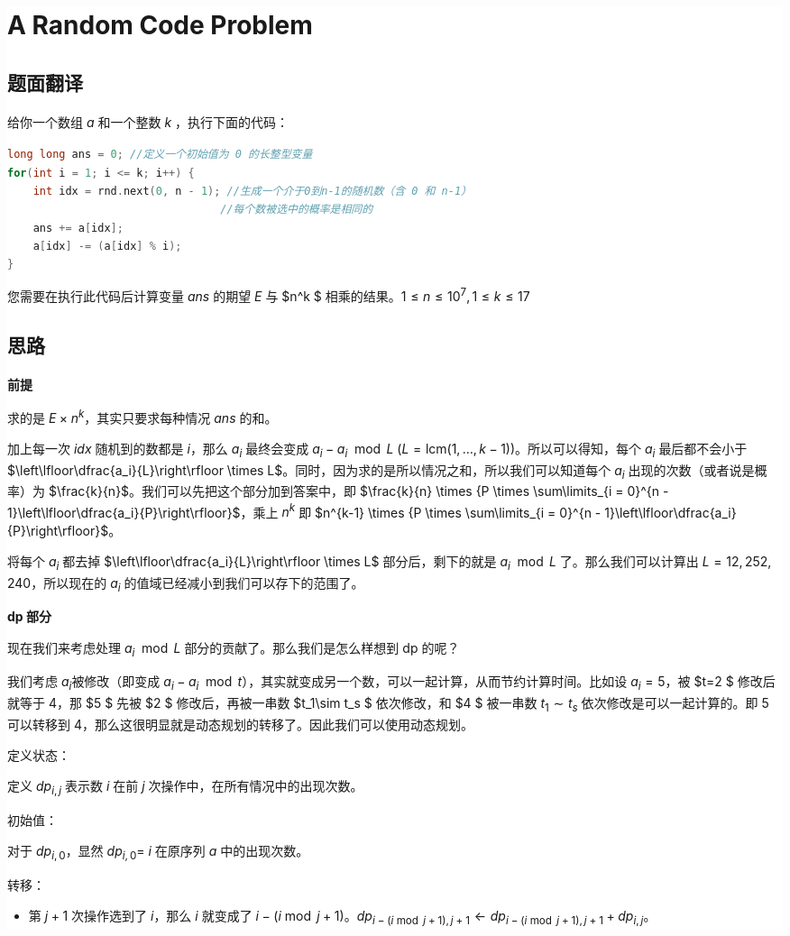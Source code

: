 

# A Random Code Problem

## 题面翻译

给你一个数组 $a$ 和一个整数 $k$ ，执行下面的代码：

```C++
long long ans = 0; //定义一个初始值为 0 的长整型变量
for(int i = 1; i <= k; i++) {
	int idx = rnd.next(0, n - 1); //生成一个介于0到n-1的随机数（含 0 和 n-1）
  								 //每个数被选中的概率是相同的
	ans += a[idx];
	a[idx] -= (a[idx] % i);
}
```

您需要在执行此代码后计算变量 $ans$ 的期望 $E$ 与 $n^k $ 相乘的结果。$1≤n≤10^7,1≤k≤17$

## 思路

**前提**

求的是 $E×n^k$，其实只要求每种情况 $ans$ 的和。

加上每一次 $idx$ 随机到的数都是 $i$，那么 $a_i$ 最终会变成 $a_i-a_i\mod  L~(L=\text{lcm}(1,\dots,k-1))$。所以可以得知，每个 $a_i$ 最后都不会小于 $\left\lfloor\dfrac{a_i}{L}\right\rfloor \times L$。同时，因为求的是所以情况之和，所以我们可以知道每个 $a_i$ 出现的次数（或者说是概率）为 $\frac{k}{n}$。我们可以先把这个部分加到答案中，即 $\frac{k}{n} \times {P \times \sum\limits_{i = 0}^{n - 1}\left\lfloor\dfrac{a_i}{P}\right\rfloor}$，乘上 $n^k$ 即 $n^{k-1} \times {P \times \sum\limits_{i = 0}^{n - 1}\left\lfloor\dfrac{a_i}{P}\right\rfloor}$。



将每个 $a_i$ 都去掉 $\left\lfloor\dfrac{a_i}{L}\right\rfloor \times L$ 部分后，剩下的就是 $a_i\mod L$ 了。那么我们可以计算出 $L=12,252,240$，所以现在的 $a_i$ 的值域已经减小到我们可以存下的范围了。

**dp 部分**

现在我们来考虑处理 $a_i\mod L$ 部分的贡献了。那么我们是怎么样想到 dp 的呢？

我们考虑 $a_i$​ 被修改（即变成 $a_i-a_i\mod t$），其实就变成另一个数，可以一起计算，从而节约计算时间。比如设 $a_i$$=5$，被 $t=2 $ 修改后就等于 $4$，那 $5 $ 先被 $2 $ 修改后，再被一串数 $t_1\sim t_s $ 依次修改，和 $4 $ 被一串数 $t_1\sim t_s$ 依次修改是可以一起计算的。即 $5$ 可以转移到 $4$，那么这很明显就是动态规划的转移了。因此我们可以使用动态规划。

定义状态：

定义 $dp_{i,j}$ 表示数 $i$ 在前 $j$ 次操作中，在所有情况中的出现次数。

初始值：

对于 $dp_{i,0}$，显然 $dp_{i,0}=$ $i$ 在原序列 $a$ 中的出现次数。

转移：

- 第 $j+1$ 次操作选到了 $i$，那么 $i$ 就变成了 $i-(i\bmod j+1)$。$dp_{i-(i\bmod j+1),j+1}\gets dp_{i-(i\bmod j+1),j+1}+dp_{i,j}$。
